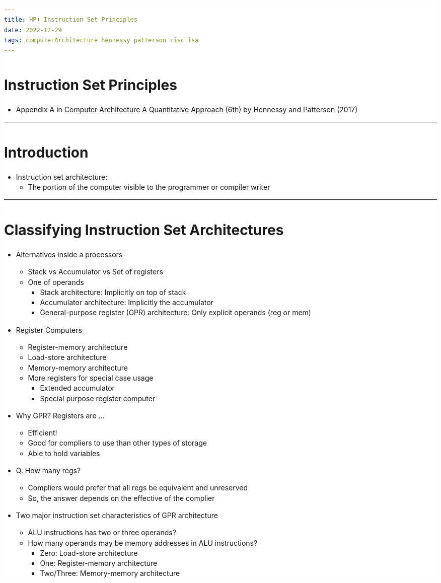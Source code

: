 ```yaml
---
title: HP) Instruction Set Principles
date: 2022-12-29
tags: computerArchitecture hennessy patterson risc isa
---
```


# Instruction Set Principles

- Appendix A in [Computer Architecture A Quantitative Approach (6th)](https://www.elsevier.com/books/computer-architecture/hennessy/978-0-12-811905-1) by Hennessy and Patterson (2017)

---

# Introduction

- Instruction set architecture: 
	- The portion of the computer visible to the programmer or compiler writer

---

# Classifying Instruction Set Architectures

- Alternatives inside a processors
	- Stack vs Accumulator vs Set of registers
	- One of operands
		- Stack architecture: Implicitly on top of stack
		- Accumulator architecture: Implicitly the accumulator
		- General-purpose register (GPR) architecture: Only explicit operands (reg or mem)

- Register Computers
	- Register-memory architecture
	- Load-store architecture
	- Memory-memory architecture
	- More registers for special case usage
		- Extended accumulator
		- Special purpose register computer

- Why GPR? Registers are ...
	- Efficient! 
	- Good for compliers to use than other types of storage
	- Able to hold variables

- Q. How many regs?
	- Compliers would prefer that all regs be equivalent and unreserved
	- So, the answer depends on the effective of the complier

- Two major instruction set characteristics of GPR architecture
	- ALU instructions has two or three operands?
	- How many operands may be memory addresses in ALU instructions?
		- Zero: Load-store architecture
		- One: Register-memory architecture
		- Two/Three: Memory-memory architecture
